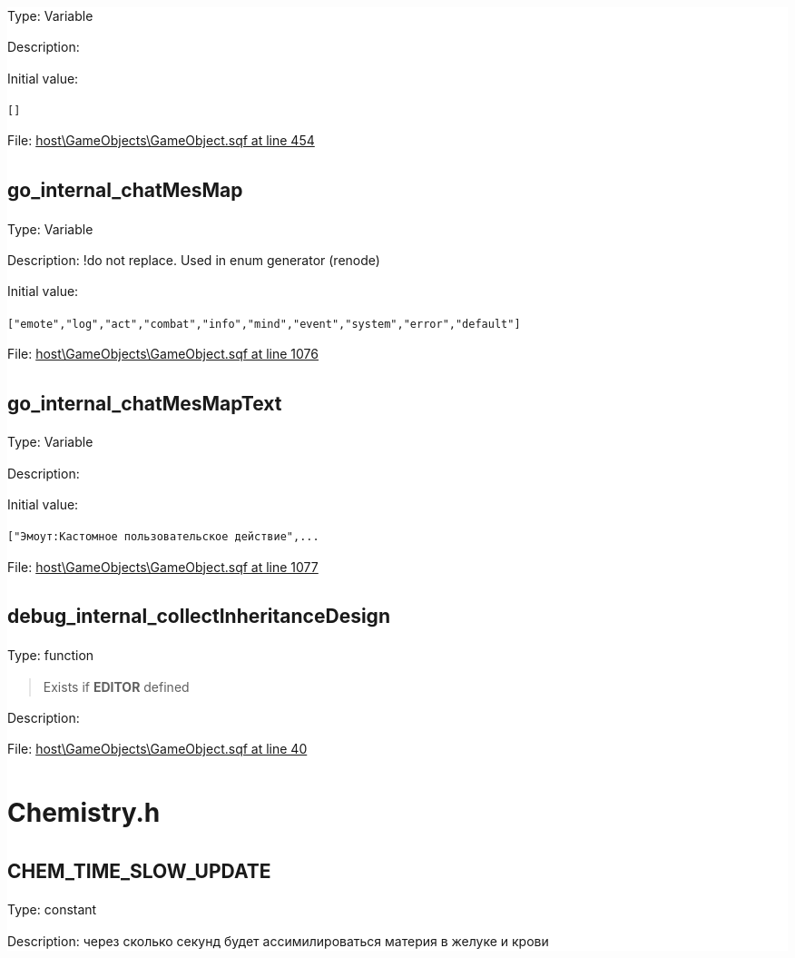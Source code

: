 Type: Variable

Description: 


Initial value:
```sqf
[]
```
File: [host\GameObjects\GameObject.sqf at line 454](../../../Src/host/GameObjects/GameObject.sqf#L454)
## go_internal_chatMesMap

Type: Variable

Description: !do not replace. Used in enum generator (renode)


Initial value:
```sqf
["emote","log","act","combat","info","mind","event","system","error","default"]
```
File: [host\GameObjects\GameObject.sqf at line 1076](../../../Src/host/GameObjects/GameObject.sqf#L1076)
## go_internal_chatMesMapText

Type: Variable

Description: 


Initial value:
```sqf
["Эмоут:Кастомное пользовательское действие",...
```
File: [host\GameObjects\GameObject.sqf at line 1077](../../../Src/host/GameObjects/GameObject.sqf#L1077)
## debug_internal_collectInheritanceDesign

Type: function

> Exists if **EDITOR** defined

Description: 


File: [host\GameObjects\GameObject.sqf at line 40](../../../Src/host/GameObjects/GameObject.sqf#L40)
# Chemistry.h

## CHEM_TIME_SLOW_UPDATE

Type: constant

Description: через сколько секунд будет ассимилироваться материя в желуке и крови
